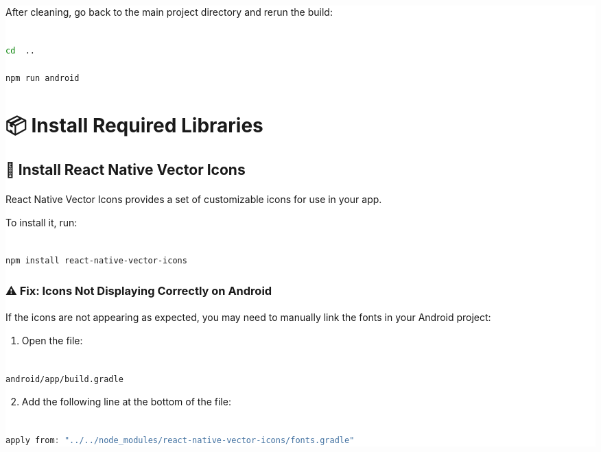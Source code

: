  

After cleaning, go back to the main project directory and rerun the build:

  

```sh

cd  ..

npm run android

```

  

# 📦 Install Required Libraries

  

## 📌 Install React Native Vector Icons

React Native Vector Icons provides a set of customizable icons for use in your app.

  

To install it, run:

  

```sh

npm install react-native-vector-icons

```

  

### ⚠ Fix: Icons Not Displaying Correctly on Android

If the icons are not appearing as expected, you may need to manually link the fonts in your Android project:

  

1. Open the file:

  

```sh

android/app/build.gradle

```

  

2. Add the following line at the bottom of the file:

  

```gradle

apply from: "../../node_modules/react-native-vector-icons/fonts.gradle"

```
